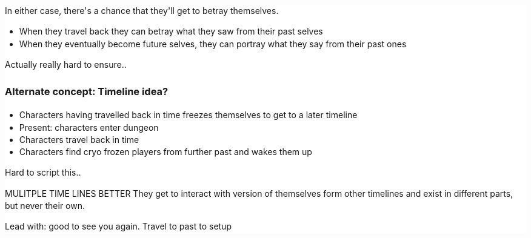 In either case, there's a chance that they'll get to betray themselves.
- When they travel back they can betray what they saw from their past selves
- When they eventually become future selves, they can portray what they say from their past ones

Actually really hard to ensure..

### Alternate concept: Timeline idea?
- Characters having travelled back in time freezes themselves to get to a later timeline
- Present: characters enter dungeon
- Characters travel back in time
- Characters find cryo frozen players from further past and wakes them up

Hard to script this..

MULITPLE TIME LINES BETTER
They get to interact with version of themselves form other timelines and exist in different parts, but never their own.

Lead with: good to see you again.
Travel to past to setup

[//begin]: # "Autogenerated link references for markdown compatibility"
[chronomancy]: ../questideas/chronomancy "Chronomancy"
[andariel]: ../npcs/andariel "Andariel"
[dahaka]: ../deities/dahaka "Dahaka"
[//end]: # "Autogenerated link references"
